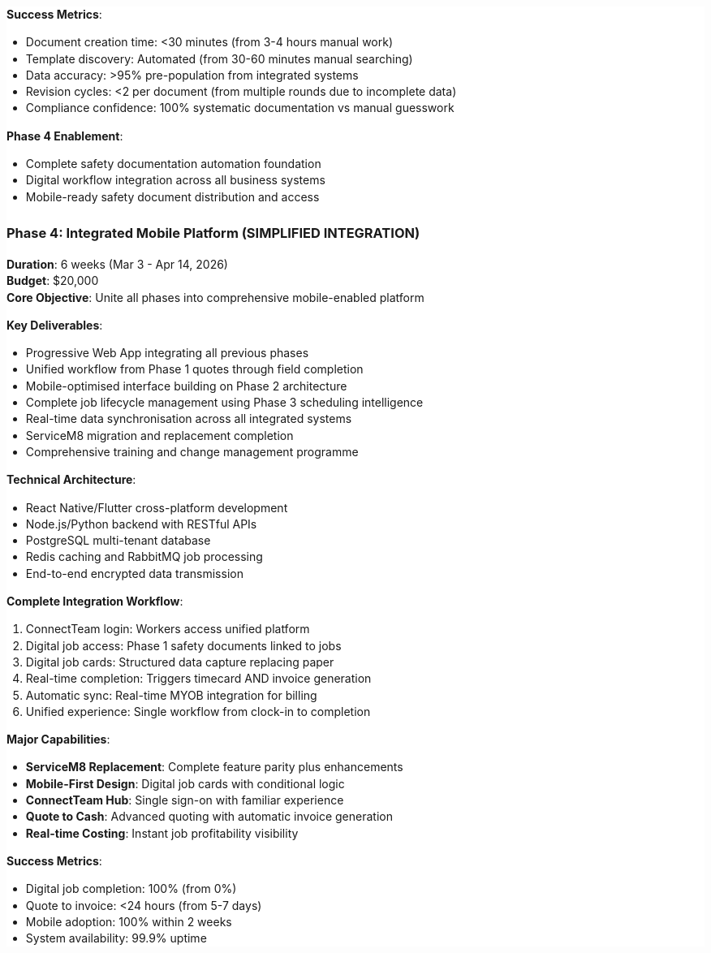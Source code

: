 **Success Metrics**:
- Document creation time: <30 minutes (from 3-4 hours manual work)
- Template discovery: Automated (from 30-60 minutes manual searching)
- Data accuracy: >95% pre-population from integrated systems
- Revision cycles: <2 per document (from multiple rounds due to incomplete data)
- Compliance confidence: 100% systematic documentation vs manual guesswork

**Phase 4 Enablement**:
- Complete safety documentation automation foundation
- Digital workflow integration across all business systems
- Mobile-ready safety document distribution and access

### Phase 4: Integrated Mobile Platform (SIMPLIFIED INTEGRATION)
**Duration**: 6 weeks (Mar 3 - Apr 14, 2026)  
**Budget**: $20,000  
**Core Objective**: Unite all phases into comprehensive mobile-enabled platform

**Key Deliverables**:
- Progressive Web App integrating all previous phases
- Unified workflow from Phase 1 quotes through field completion
- Mobile-optimised interface building on Phase 2 architecture
- Complete job lifecycle management using Phase 3 scheduling intelligence
- Real-time data synchronisation across all integrated systems
- ServiceM8 migration and replacement completion
- Comprehensive training and change management programme

**Technical Architecture**:
- React Native/Flutter cross-platform development
- Node.js/Python backend with RESTful APIs
- PostgreSQL multi-tenant database
- Redis caching and RabbitMQ job processing
- End-to-end encrypted data transmission

**Complete Integration Workflow**:
1. ConnectTeam login: Workers access unified platform
2. Digital job access: Phase 1 safety documents linked to jobs
3. Digital job cards: Structured data capture replacing paper
4. Real-time completion: Triggers timecard AND invoice generation
5. Automatic sync: Real-time MYOB integration for billing
6. Unified experience: Single workflow from clock-in to completion

**Major Capabilities**:
- **ServiceM8 Replacement**: Complete feature parity plus enhancements
- **Mobile-First Design**: Digital job cards with conditional logic
- **ConnectTeam Hub**: Single sign-on with familiar experience
- **Quote to Cash**: Advanced quoting with automatic invoice generation
- **Real-time Costing**: Instant job profitability visibility

**Success Metrics**:
- Digital job completion: 100% (from 0%)
- Quote to invoice: <24 hours (from 5-7 days)
- Mobile adoption: 100% within 2 weeks
- System availability: 99.9% uptime
